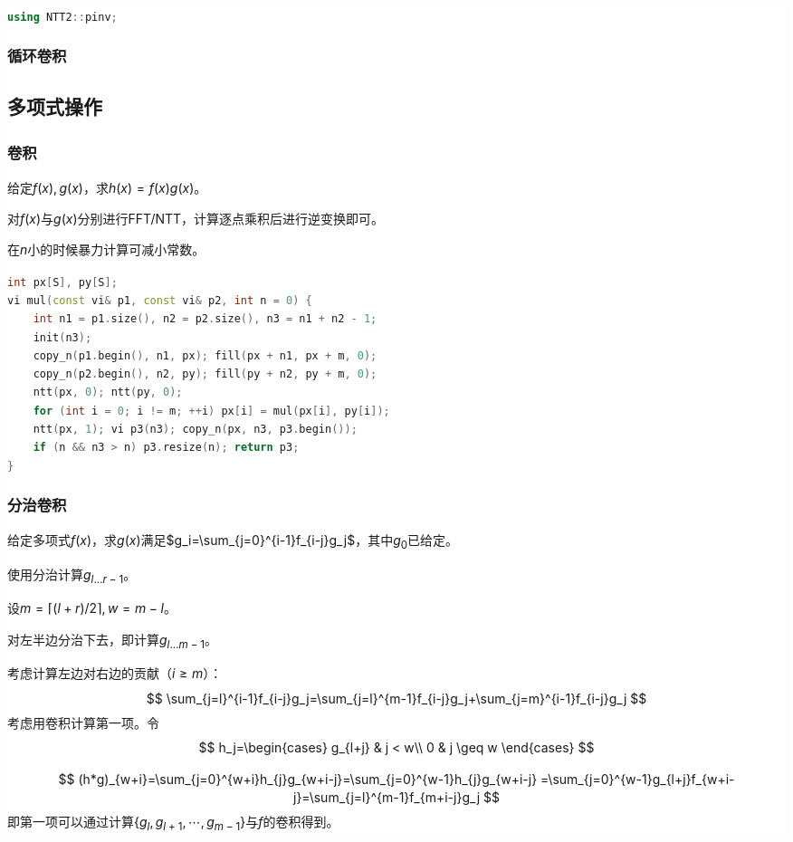 ```cpp
using NTT2::pinv;
```

### 循环卷积



## 多项式操作

### 卷积

给定$f(x),g(x)$，求$h(x)=f(x)g(x)$。

对$f(x)$与$g(x)$分别进行FFT/NTT，计算逐点乘积后进行逆变换即可。

在$n$小的时候暴力计算可减小常数。

```cpp
int px[S], py[S];
vi mul(const vi& p1, const vi& p2, int n = 0) {
    int n1 = p1.size(), n2 = p2.size(), n3 = n1 + n2 - 1;
    init(n3);
    copy_n(p1.begin(), n1, px); fill(px + n1, px + m, 0);
    copy_n(p2.begin(), n2, py); fill(py + n2, py + m, 0);
    ntt(px, 0); ntt(py, 0);
    for (int i = 0; i != m; ++i) px[i] = mul(px[i], py[i]);
    ntt(px, 1); vi p3(n3); copy_n(px, n3, p3.begin());
    if (n && n3 > n) p3.resize(n); return p3;
}
```

### 分治卷积

给定多项式$f(x)$，求$g(x)$满足$g_i=\sum_{j=0}^{i-1}f_{i-j}g_j$，其中$g_0$已给定。

使用分治计算$g_{l ... r-1}$。

设$m = \lceil (l+r)/2\rceil,w=m-l$。

对左半边分治下去，即计算$g_{l...m-1}$。

考虑计算左边对右边的贡献（$i \geq m$）：
$$
\sum_{j=l}^{i-1}f_{i-j}g_j=\sum_{j=l}^{m-1}f_{i-j}g_j+\sum_{j=m}^{i-1}f_{i-j}g_j
$$
考虑用卷积计算第一项。令
$$
h_j=\begin{cases}
g_{l+j} & j < w\\
0 & j \geq w
\end{cases}
$$

$$
(h*g)_{w+i}=\sum_{j=0}^{w+i}h_{j}g_{w+i-j}=\sum_{j=0}^{w-1}h_{j}g_{w+i-j}
=\sum_{j=0}^{w-1}g_{l+j}f_{w+i-j}=\sum_{j=l}^{m-1}f_{m+i-j}g_j
$$
即第一项可以通过计算$\{g_l,g_{l+1},\cdots,g_{m-1}\}$与$f$的卷积得到。

